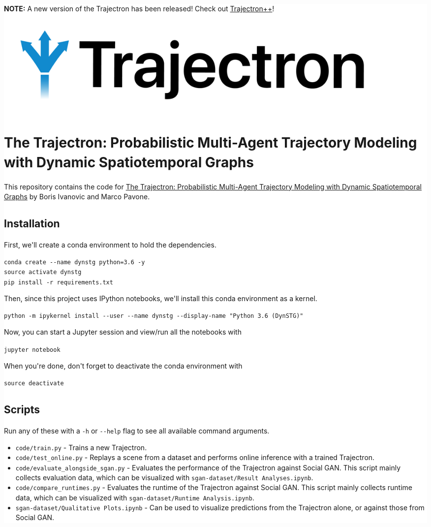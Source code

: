 **NOTE:** A new version of the Trajectron has been released! Check out [Trajectron++](https://github.com/StanfordASL/Trajectron-plus-plus)!

<p align="center"><img width="100%" src="img/Trajectron.png"/></p>

# The Trajectron: Probabilistic Multi-Agent Trajectory Modeling with Dynamic Spatiotemporal Graphs

This repository contains the code for [The Trajectron: Probabilistic Multi-Agent Trajectory Modeling with Dynamic Spatiotemporal Graphs](https://arxiv.org/abs/1810.05993) by Boris Ivanovic and Marco Pavone.

## Installation ##

First, we'll create a conda environment to hold the dependencies.
```
conda create --name dynstg python=3.6 -y
source activate dynstg
pip install -r requirements.txt
```

Then, since this project uses IPython notebooks, we'll install this conda environment as a kernel.
```
python -m ipykernel install --user --name dynstg --display-name "Python 3.6 (DynSTG)"
```

Now, you can start a Jupyter session and view/run all the notebooks with
```
jupyter notebook
```

When you're done, don't forget to deactivate the conda environment with
```
source deactivate
```

## Scripts ##
Run any of these with a `-h` or `--help` flag to see all available command arguments.
* `code/train.py` - Trains a new Trajectron.
* `code/test_online.py` - Replays a scene from a dataset and performs online inference with a trained Trajectron.
* `code/evaluate_alongside_sgan.py` - Evaluates the performance of the Trajectron against Social GAN. This script mainly collects evaluation data, which can be visualized with `sgan-dataset/Result Analyses.ipynb`.
* `code/compare_runtimes.py` - Evaluates the runtime of the Trajectron against Social GAN. This script mainly collects runtime data, which can be visualized with `sgan-dataset/Runtime Analysis.ipynb`.
* `sgan-dataset/Qualitative Plots.ipynb` - Can be used to visualize predictions from the Trajectron alone, or against those from Social GAN.
